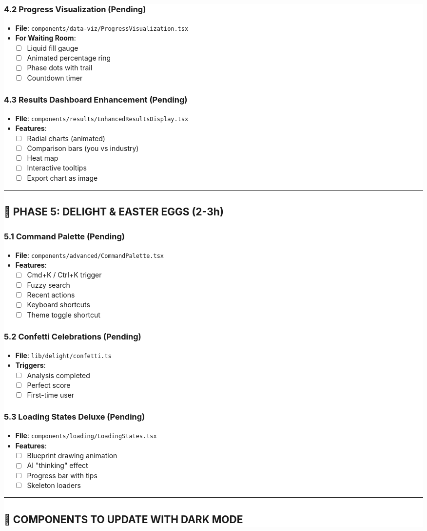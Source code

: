 ### 4.2 Progress Visualization (Pending)
- **File**: `components/data-viz/ProgressVisualization.tsx`
- **For Waiting Room**:
  - [ ] Liquid fill gauge
  - [ ] Animated percentage ring
  - [ ] Phase dots with trail
  - [ ] Countdown timer

### 4.3 Results Dashboard Enhancement (Pending)
- **File**: `components/results/EnhancedResultsDisplay.tsx`
- **Features**:
  - [ ] Radial charts (animated)
  - [ ] Comparison bars (you vs industry)
  - [ ] Heat map
  - [ ] Interactive tooltips
  - [ ] Export chart as image

---

## 🎉 PHASE 5: DELIGHT & EASTER EGGS (2-3h)

### 5.1 Command Palette (Pending)
- **File**: `components/advanced/CommandPalette.tsx`
- **Features**:
  - [ ] Cmd+K / Ctrl+K trigger
  - [ ] Fuzzy search
  - [ ] Recent actions
  - [ ] Keyboard shortcuts
  - [ ] Theme toggle shortcut

### 5.2 Confetti Celebrations (Pending)
- **File**: `lib/delight/confetti.ts`
- **Triggers**:
  - [ ] Analysis completed
  - [ ] Perfect score
  - [ ] First-time user

### 5.3 Loading States Deluxe (Pending)
- **File**: `components/loading/LoadingStates.tsx`
- **Features**:
  - [ ] Blueprint drawing animation
  - [ ] AI "thinking" effect
  - [ ] Progress bar with tips
  - [ ] Skeleton loaders

---

## 📝 COMPONENTS TO UPDATE WITH DARK MODE
